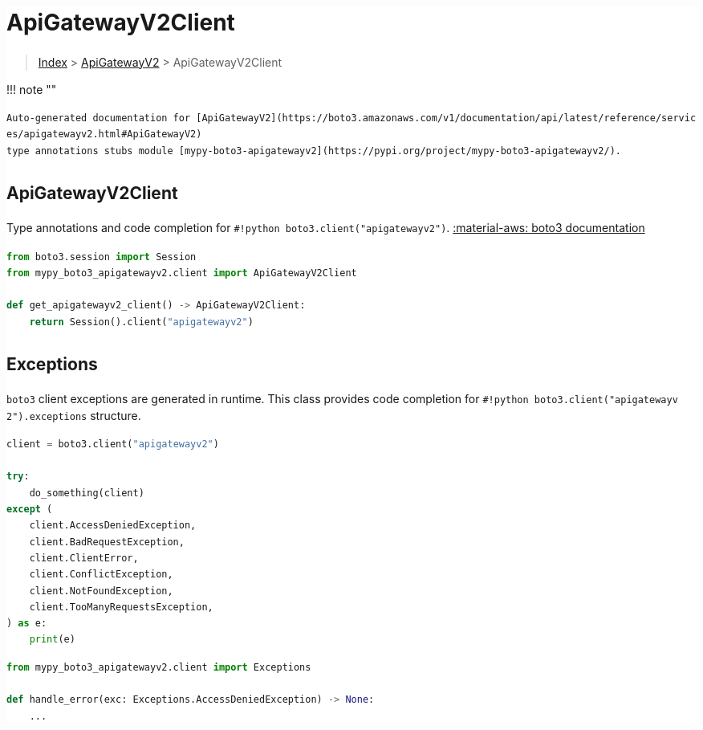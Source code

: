 # ApiGatewayV2Client

> [Index](../README.md) > [ApiGatewayV2](./README.md) > ApiGatewayV2Client

!!! note ""

    Auto-generated documentation for [ApiGatewayV2](https://boto3.amazonaws.com/v1/documentation/api/latest/reference/services/apigatewayv2.html#ApiGatewayV2)
    type annotations stubs module [mypy-boto3-apigatewayv2](https://pypi.org/project/mypy-boto3-apigatewayv2/).

## ApiGatewayV2Client

Type annotations and code completion for `#!python boto3.client("apigatewayv2")`.
[:material-aws: boto3 documentation](https://boto3.amazonaws.com/v1/documentation/api/latest/reference/services/apigatewayv2.html#ApiGatewayV2.Client)

```python title="Usage example"
from boto3.session import Session
from mypy_boto3_apigatewayv2.client import ApiGatewayV2Client

def get_apigatewayv2_client() -> ApiGatewayV2Client:
    return Session().client("apigatewayv2")
```

## Exceptions


`boto3` client exceptions are generated in runtime.
This class provides code completion for `#!python boto3.client("apigatewayv2").exceptions` structure.

```python title="Usage example"
client = boto3.client("apigatewayv2")

try:
    do_something(client)
except (
    client.AccessDeniedException,
    client.BadRequestException,
    client.ClientError,
    client.ConflictException,
    client.NotFoundException,
    client.TooManyRequestsException,
) as e:
    print(e)
```

```python title="Type checking example"
from mypy_boto3_apigatewayv2.client import Exceptions

def handle_error(exc: Exceptions.AccessDeniedException) -> None:
    ...
```
